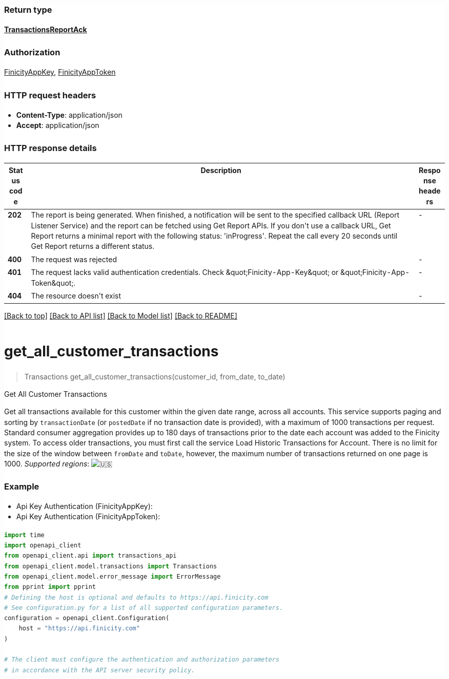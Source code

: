 ### Return type

[**TransactionsReportAck**](TransactionsReportAck.md)

### Authorization

[FinicityAppKey](../README.md#FinicityAppKey), [FinicityAppToken](../README.md#FinicityAppToken)

### HTTP request headers

 - **Content-Type**: application/json
 - **Accept**: application/json


### HTTP response details

| Status code | Description | Response headers |
|-------------|-------------|------------------|
**202** | The report is being generated. When finished, a notification will be sent to the specified callback URL (Report Listener Service) and the report can be fetched using Get Report APIs. If you don&#39;t use a callback URL, Get Report returns a minimal report with the following status: &#39;inProgress&#39;. Repeat the call every 20 seconds until Get Report returns a different status. |  -  |
**400** | The request was rejected |  -  |
**401** | The request lacks valid authentication credentials. Check \&quot;Finicity-App-Key\&quot; or \&quot;Finicity-App-Token\&quot;. |  -  |
**404** | The resource doesn&#39;t exist |  -  |

[[Back to top]](#) [[Back to API list]](../README.md#documentation-for-api-endpoints) [[Back to Model list]](../README.md#documentation-for-models) [[Back to README]](../README.md)

# **get_all_customer_transactions**
> Transactions get_all_customer_transactions(customer_id, from_date, to_date)

Get All Customer Transactions

Get all transactions available for this customer within the given date range, across all accounts. This service supports paging and sorting by `transactionDate` (or `postedDate` if no transaction date is provided), with a maximum of 1000 transactions per request.  Standard consumer aggregation provides up to 180 days of transactions prior to the date each account was added to the Finicity system. To access older transactions, you must first call the service Load Historic Transactions for Account.  There is no limit for the size of the window between `fromDate` and `toDate`, however, the maximum number of transactions returned on one page is 1000.  _Supported regions_: ![🇺🇸](https://flagcdn.com/20x15/us.png)

### Example

* Api Key Authentication (FinicityAppKey):
* Api Key Authentication (FinicityAppToken):

```python
import time
import openapi_client
from openapi_client.api import transactions_api
from openapi_client.model.transactions import Transactions
from openapi_client.model.error_message import ErrorMessage
from pprint import pprint
# Defining the host is optional and defaults to https://api.finicity.com
# See configuration.py for a list of all supported configuration parameters.
configuration = openapi_client.Configuration(
    host = "https://api.finicity.com"
)

# The client must configure the authentication and authorization parameters
# in accordance with the API server security policy.
```